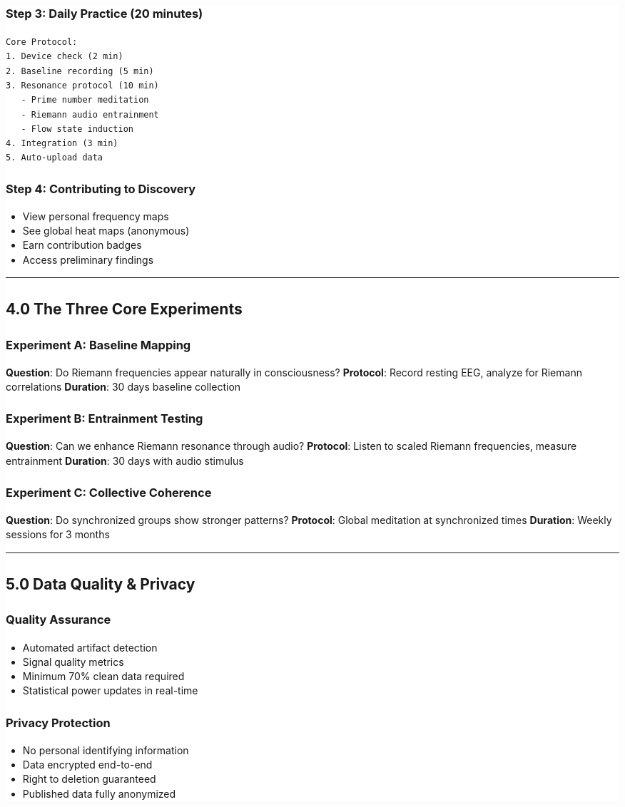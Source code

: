 ### Step 3: Daily Practice (20 minutes)
```
Core Protocol:
1. Device check (2 min)
2. Baseline recording (5 min)
3. Resonance protocol (10 min)
   - Prime number meditation
   - Riemann audio entrainment
   - Flow state induction
4. Integration (3 min)
5. Auto-upload data
```

### Step 4: Contributing to Discovery
- View personal frequency maps
- See global heat maps (anonymous)
- Earn contribution badges
- Access preliminary findings

---

## 4.0 The Three Core Experiments

### Experiment A: Baseline Mapping
**Question**: Do Riemann frequencies appear naturally in consciousness?
**Protocol**: Record resting EEG, analyze for Riemann correlations
**Duration**: 30 days baseline collection

### Experiment B: Entrainment Testing  
**Question**: Can we enhance Riemann resonance through audio?
**Protocol**: Listen to scaled Riemann frequencies, measure entrainment
**Duration**: 30 days with audio stimulus

### Experiment C: Collective Coherence
**Question**: Do synchronized groups show stronger patterns?
**Protocol**: Global meditation at synchronized times
**Duration**: Weekly sessions for 3 months

---

## 5.0 Data Quality & Privacy

### Quality Assurance
- Automated artifact detection
- Signal quality metrics
- Minimum 70% clean data required
- Statistical power updates in real-time

### Privacy Protection
- No personal identifying information
- Data encrypted end-to-end
- Right to deletion guaranteed
- Published data fully anonymized
